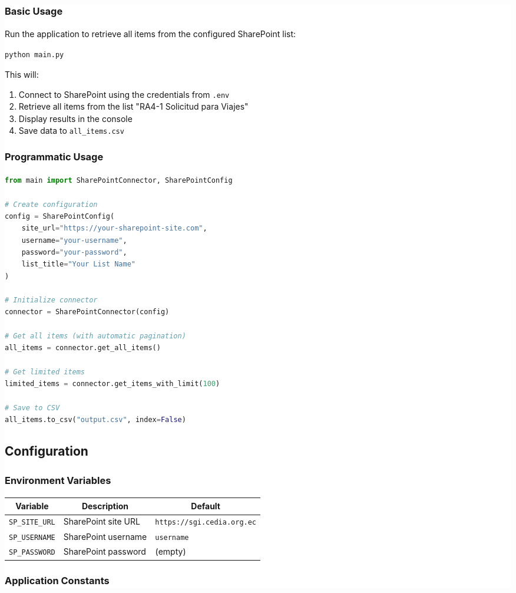 ### Basic Usage

Run the application to retrieve all items from the configured SharePoint list:

```bash
python main.py
```

This will:
1. Connect to SharePoint using the credentials from `.env`
2. Retrieve all items from the list "RA4-1 Solicitud para Viajes"
3. Display results in the console
4. Save data to `all_items.csv`

### Programmatic Usage

```python
from main import SharePointConnector, SharePointConfig

# Create configuration
config = SharePointConfig(
    site_url="https://your-sharepoint-site.com",
    username="your-username",
    password="your-password",
    list_title="Your List Name"
)

# Initialize connector
connector = SharePointConnector(config)

# Get all items (with automatic pagination)
all_items = connector.get_all_items()

# Get limited items
limited_items = connector.get_items_with_limit(100)

# Save to CSV
all_items.to_csv("output.csv", index=False)
```

## Configuration

### Environment Variables

| Variable | Description | Default |
|----------|-------------|---------|
| `SP_SITE_URL` | SharePoint site URL | `https://sgi.cedia.org.ec` |
| `SP_USERNAME` | SharePoint username | `username` |
| `SP_PASSWORD` | SharePoint password | (empty) |

### Application Constants
